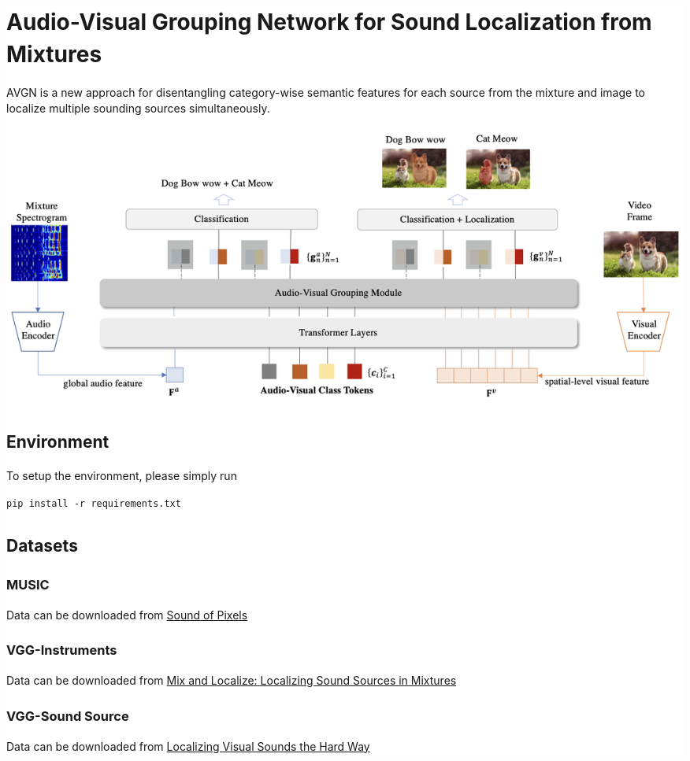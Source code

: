 # Audio-Visual Grouping Network for Sound Localization from Mixtures

AVGN is a new approach for disentangling category-wise semantic features for each source from the mixture and image to localize multiple sounding sources simultaneously.


<div align="center">
  <img width="100%" alt="AVGN Illustration" src="images/framework.png">
</div>


## Environment

To setup the environment, please simply run

```
pip install -r requirements.txt
```

## Datasets

###  MUSIC

Data can be downloaded from [Sound of Pixels](https://github.com/roudimit/MUSIC_dataset)

###  VGG-Instruments

Data can be downloaded from [Mix and Localize: Localizing Sound Sources in Mixtures](https://github.com/hxixixh/mix-and-localize)

###  VGG-Sound Source

Data can be downloaded from [Localizing Visual Sounds the Hard Way](https://github.com/hche11/Localizing-Visual-Sounds-the-Hard-Way)
